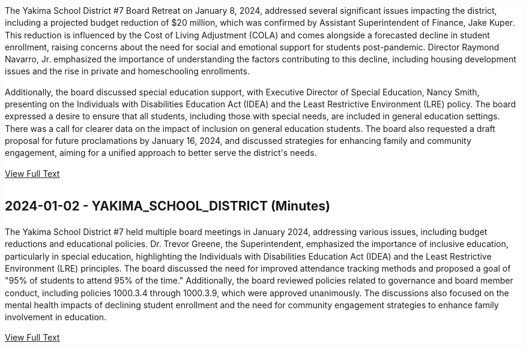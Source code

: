 The Yakima School District #7 Board Retreat on January 8, 2024, addressed several significant issues impacting the district, including a projected budget reduction of $20 million, which was confirmed by Assistant Superintendent of Finance, Jake Kuper. This reduction is influenced by the Cost of Living Adjustment (COLA) and comes alongside a forecasted decline in student enrollment, raising concerns about the need for social and emotional support for students post-pandemic. Director Raymond Navarro, Jr. emphasized the importance of understanding the factors contributing to this decline, including housing development issues and the rise in private and homeschooling enrollments. 

Additionally, the board discussed special education support, with Executive Director of Special Education, Nancy Smith, presenting on the Individuals with Disabilities Education Act (IDEA) and the Least Restrictive Environment (LRE) policy. The board expressed a desire to ensure that all students, including those with special needs, are included in general education settings. There was a call for clearer data on the impact of inclusion on general education students. The board also requested a draft proposal for future proclamations by January 16, 2024, and discussed strategies for enhancing family and community engagement, aiming for a unified approach to better serve the district's needs.

[View Full Text](https://raw.githubusercontent.com/VoronoiPerspectives/WashingtonStateSchoolBoardExplorer/refs/heads/main/data/countries/usa/states/wa/counties/yakima/school_boards/yakima_school_district/2024/2024-01-08-minutes.txt)

## 2024-01-02 - YAKIMA_SCHOOL_DISTRICT (Minutes)

The Yakima School District #7 held multiple board meetings in January 2024, addressing various issues, including budget reductions and educational policies. Dr. Trevor Greene, the Superintendent, emphasized the importance of inclusive education, particularly in special education, highlighting the Individuals with Disabilities Education Act (IDEA) and the Least Restrictive Environment (LRE) principles. The board discussed the need for improved attendance tracking methods and proposed a goal of "95% of students to attend 95% of the time." Additionally, the board reviewed policies related to governance and board member conduct, including policies 1000.3.4 through 1000.3.9, which were approved unanimously. The discussions also focused on the mental health impacts of declining student enrollment and the need for community engagement strategies to enhance family involvement in education.

[View Full Text](https://raw.githubusercontent.com/VoronoiPerspectives/WashingtonStateSchoolBoardExplorer/refs/heads/main/data/countries/usa/states/wa/counties/yakima/school_boards/yakima_school_district/2024/2024-01-02-actionletterforjanmeeting-minutes.txt)

